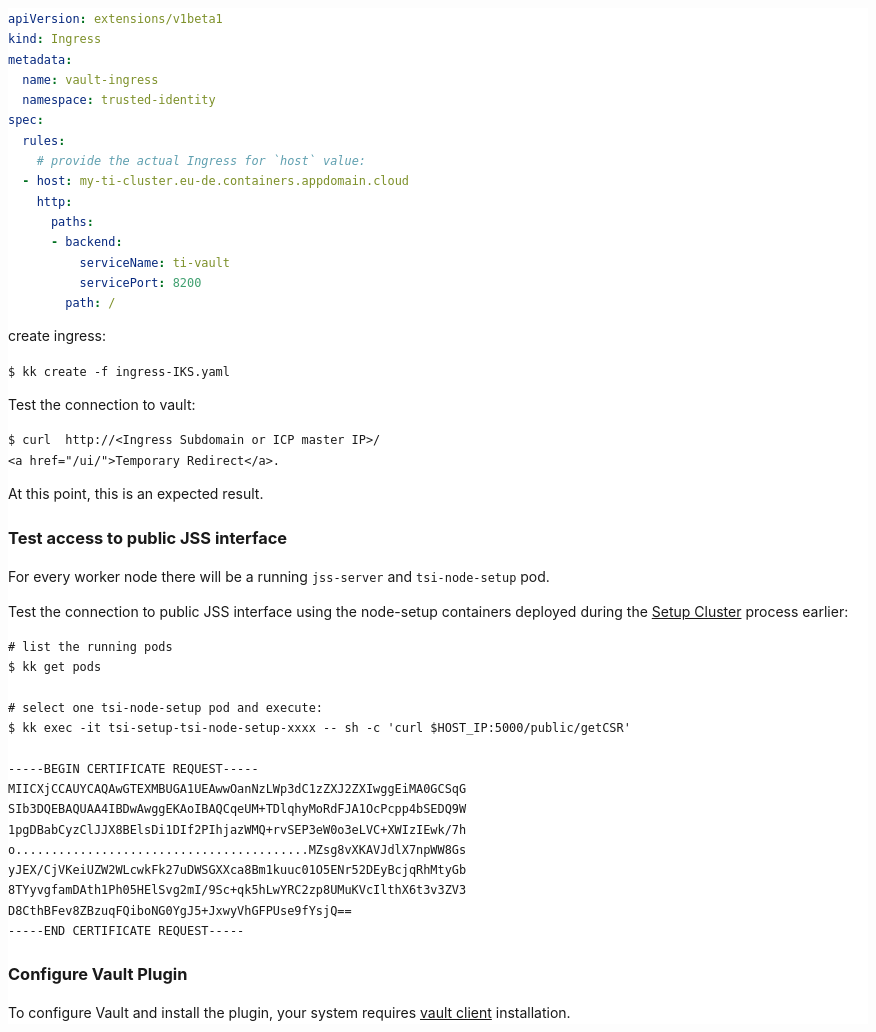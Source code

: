 ```yaml
apiVersion: extensions/v1beta1
kind: Ingress
metadata:
  name: vault-ingress
  namespace: trusted-identity
spec:
  rules:
    # provide the actual Ingress for `host` value:
  - host: my-ti-cluster.eu-de.containers.appdomain.cloud
    http:
      paths:
      - backend:
          serviceName: ti-vault
          servicePort: 8200
        path: /
```

create ingress:
```console
$ kk create -f ingress-IKS.yaml
```

Test the connection to vault:
```console
$ curl  http://<Ingress Subdomain or ICP master IP>/
<a href="/ui/">Temporary Redirect</a>.
```
At this point, this is an expected result.

### Test access to public JSS interface
For every worker node there will be a running `jss-server` and `tsi-node-setup` pod.

Test the connection to public JSS interface using the node-setup containers deployed
during the [Setup Cluster](../../README.md#setup-cluster) process earlier:

```console
# list the running pods
$ kk get pods

# select one tsi-node-setup pod and execute:
$ kk exec -it tsi-setup-tsi-node-setup-xxxx -- sh -c 'curl $HOST_IP:5000/public/getCSR'

-----BEGIN CERTIFICATE REQUEST-----
MIICXjCCAUYCAQAwGTEXMBUGA1UEAwwOanNzLWp3dC1zZXJ2ZXIwggEiMA0GCSqG
SIb3DQEBAQUAA4IBDwAwggEKAoIBAQCqeUM+TDlqhyMoRdFJA1OcPcpp4bSEDQ9W
1pgDBabCyzClJJX8BElsDi1DIf2PIhjazWMQ+rvSEP3eW0o3eLVC+XWIzIEwk/7h
o.........................................MZsg8vXKAVJdlX7npWW8Gs
yJEX/CjVKeiUZW2WLcwkFk27uDWSGXXca8Bm1kuuc01O5ENr52DEyBcjqRhMtyGb
8TYyvgfamDAth1Ph05HElSvg2mI/9Sc+qk5hLwYRC2zp8UMuKVcIlthX6t3v3ZV3
D8CthBFev8ZBzuqFQiboNG0YgJ5+JxwyVhGFPUse9fYsjQ==
-----END CERTIFICATE REQUEST-----
```

### Configure Vault Plugin
To configure Vault and install the plugin, your system requires [vault client](https://www.vaultproject.io/docs/install/)
installation.
